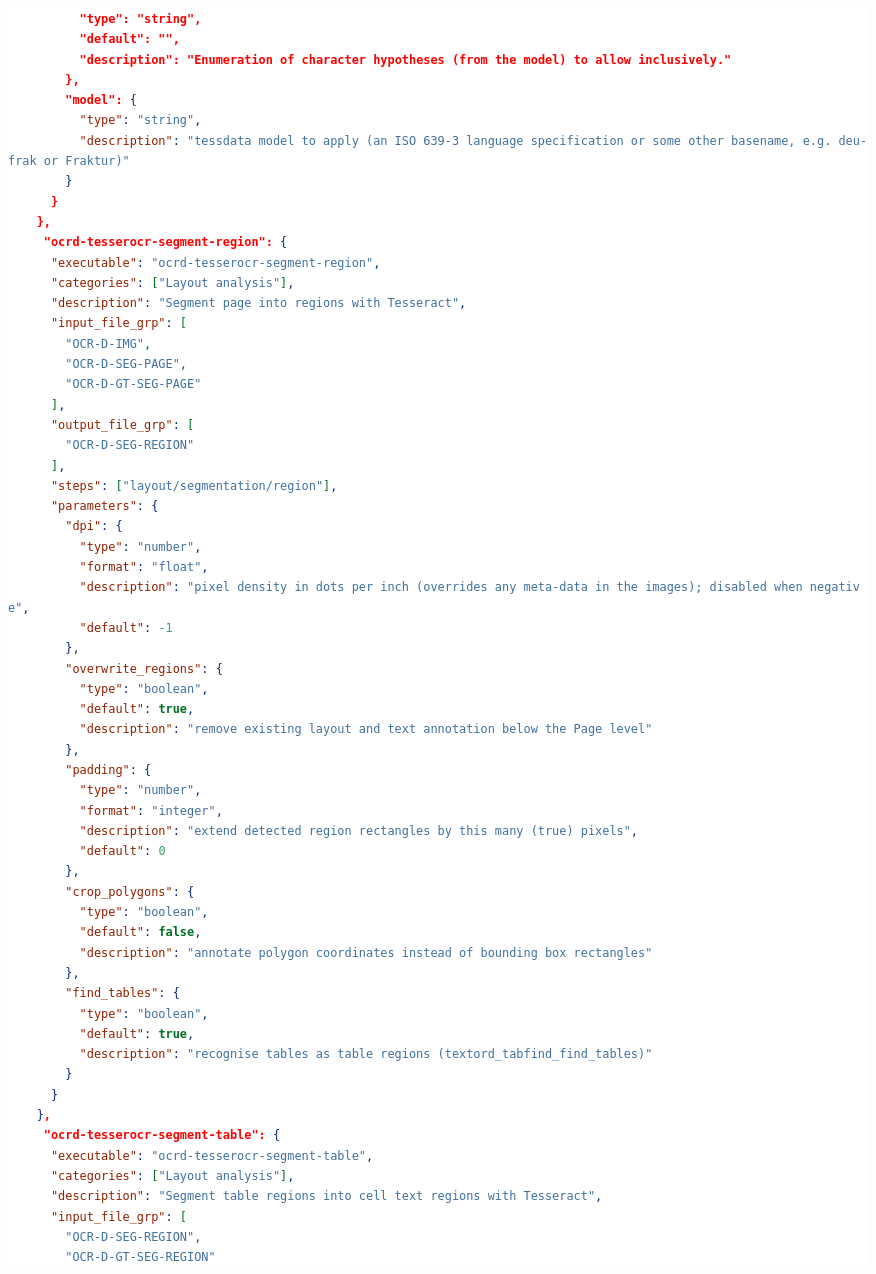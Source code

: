 ```json
          "type": "string",
          "default": "",
          "description": "Enumeration of character hypotheses (from the model) to allow inclusively."
        },
        "model": {
          "type": "string",
          "description": "tessdata model to apply (an ISO 639-3 language specification or some other basename, e.g. deu-frak or Fraktur)"
        }
      }
    },
     "ocrd-tesserocr-segment-region": {
      "executable": "ocrd-tesserocr-segment-region",
      "categories": ["Layout analysis"],
      "description": "Segment page into regions with Tesseract",
      "input_file_grp": [
        "OCR-D-IMG",
        "OCR-D-SEG-PAGE",
        "OCR-D-GT-SEG-PAGE"
      ],
      "output_file_grp": [
        "OCR-D-SEG-REGION"
      ],
      "steps": ["layout/segmentation/region"],
      "parameters": {
        "dpi": {
          "type": "number",
          "format": "float",
          "description": "pixel density in dots per inch (overrides any meta-data in the images); disabled when negative",
          "default": -1
        },
        "overwrite_regions": {
          "type": "boolean",
          "default": true,
          "description": "remove existing layout and text annotation below the Page level"
        },
        "padding": {
          "type": "number",
          "format": "integer",
          "description": "extend detected region rectangles by this many (true) pixels",
          "default": 0
        },
        "crop_polygons": {
          "type": "boolean",
          "default": false,
          "description": "annotate polygon coordinates instead of bounding box rectangles"
        },
        "find_tables": {
          "type": "boolean",
          "default": true,
          "description": "recognise tables as table regions (textord_tabfind_find_tables)"
        }
      }
    },
     "ocrd-tesserocr-segment-table": {
      "executable": "ocrd-tesserocr-segment-table",
      "categories": ["Layout analysis"],
      "description": "Segment table regions into cell text regions with Tesseract",
      "input_file_grp": [
        "OCR-D-SEG-REGION",
        "OCR-D-GT-SEG-REGION"
```